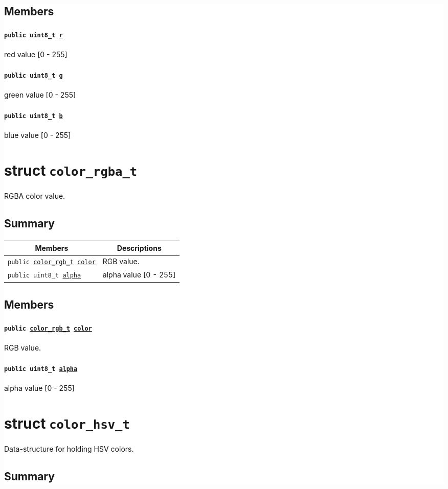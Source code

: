 ## Members

#### `public uint8_t `[`r`](#structcolor__rgb__t_1ac7c85ab1aa5e10df076d3b1dea32c523) 

red value [0 - 255]

#### `public uint8_t `[`g`](#structcolor__rgb__t_1ae93a1e92762e43d917d2976e1ae171fd) 

green value [0 - 255]

#### `public uint8_t `[`b`](#structcolor__rgb__t_1a7d9799506d298aeb713222ad8a40c744) 

blue value [0 - 255]

# struct `color_rgba_t` 

RGBA color value.

## Summary

 Members                        | Descriptions                                
--------------------------------|---------------------------------------------
`public `[`color_rgb_t`](./doc/starlight-docs/src/content/docs/apidoc/api-sys_color.md#structcolor__rgb__t)` `[`color`](#structcolor__rgba__t_1a80509bbc1665257905a1e4779fdb773d) | RGB value.
`public uint8_t `[`alpha`](#structcolor__rgba__t_1a928d4dddc451496ffc006752ccdc270e) | alpha value [0 - 255]

## Members

#### `public `[`color_rgb_t`](./doc/starlight-docs/src/content/docs/apidoc/api-sys_color.md#structcolor__rgb__t)` `[`color`](#structcolor__rgba__t_1a80509bbc1665257905a1e4779fdb773d) 

RGB value.

#### `public uint8_t `[`alpha`](#structcolor__rgba__t_1a928d4dddc451496ffc006752ccdc270e) 

alpha value [0 - 255]

# struct `color_hsv_t` 

Data-structure for holding HSV colors.

## Summary
